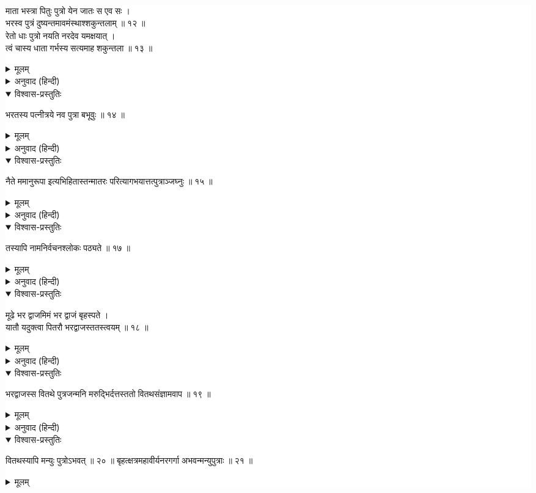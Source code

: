 माता भस्त्रा पितुः पुत्रो येन जातः स एव सः ।  
भरस्व पुत्रं दुष्यन्तमावमंस्थाश्शकुन्तलाम् ॥ १२ ॥  
रेतो धाः पुत्रो नयति नरदेव यमक्षयात् ।  
त्वं चास्य धाता गर्भस्य सत्यमाह शकुन्तला ॥ १३ ॥
</details>

<details><summary>मूलम्</summary></details>

<details><summary>अनुवाद (हिन्दी)</summary></details>

<details open><summary>विश्वास-प्रस्तुतिः</summary>

भरतस्य पत्नीत्रये नव पुत्रा बभूवुः ॥ १४ ॥
</details>

<details><summary>मूलम्</summary></details>

<details><summary>अनुवाद (हिन्दी)</summary></details>

<details open><summary>विश्वास-प्रस्तुतिः</summary>

नैते ममानुरूपा इत्यभिहितास्तन्मातरः परित्यागभयात्तत्पुत्राञ्जघ्नुः ॥ १५ ॥
</details>

<details><summary>मूलम्</summary></details>

<details><summary>अनुवाद (हिन्दी)</summary></details>

<details open><summary>विश्वास-प्रस्तुतिः</summary>

तस्यापि नामनिर्वचनश्लोकः पठ्यते ॥ १७ ॥
</details>

<details><summary>मूलम्</summary></details>

<details><summary>अनुवाद (हिन्दी)</summary></details>

<details open><summary>विश्वास-प्रस्तुतिः</summary>

मूढे भर द्वाजमिमं भर द्वाजं बृहस्पते ।  
यातौ यदुक्त्वा पितरौ भरद्वाजस्ततस्त्वयम् ॥ १८ ॥
</details>

<details><summary>मूलम्</summary></details>

<details><summary>अनुवाद (हिन्दी)</summary></details>

<details open><summary>विश्वास-प्रस्तुतिः</summary>

भरद्वाजस्स वितथे पुत्रजन्मनि मरुद्भिर्दत्तस्ततो वितथसंज्ञामवाप ॥ १९ ॥
</details>

<details><summary>मूलम्</summary></details>

<details><summary>अनुवाद (हिन्दी)</summary></details>

<details open><summary>विश्वास-प्रस्तुतिः</summary>

वितथस्यापि मन्युः पुत्रोऽभवत् ॥ २० ॥ बृहत्क्षत्रमहावीर्यनरगर्गा अभवन्मन्युपुत्राः ॥ २१ ॥
</details>

<details><summary>मूलम्</summary></details>
